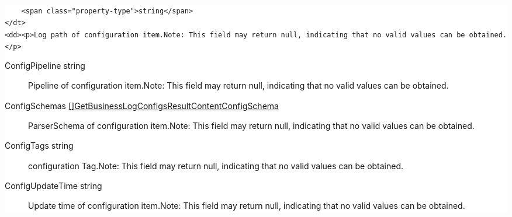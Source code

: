         <span class="property-type">string</span>
    </dt>
    <dd><p>Log path of configuration item.Note: This field may return null, indicating that no valid values can be obtained.</p>
</dd><dt class="property-required"
            title="Required">
        <span id="configpipeline_go">
<a data-swiftype-name="resource-property" data-swiftype-type="text" href="#configpipeline_go" style="color: inherit; text-decoration: inherit;">Config<wbr>Pipeline</a>
</span>
        <span class="property-indicator"></span>
        <span class="property-type">string</span>
    </dt>
    <dd><p>Pipeline of configuration item.Note: This field may return null, indicating that no valid values can be obtained.</p>
</dd><dt class="property-required"
            title="Required">
        <span id="configschemas_go">
<a data-swiftype-name="resource-property" data-swiftype-type="text" href="#configschemas_go" style="color: inherit; text-decoration: inherit;">Config<wbr>Schemas</a>
</span>
        <span class="property-indicator"></span>
        <span class="property-type"><a href="#getbusinesslogconfigsresultcontentconfigschema">[]Get<wbr>Business<wbr>Log<wbr>Configs<wbr>Result<wbr>Content<wbr>Config<wbr>Schema</a></span>
    </dt>
    <dd><p>ParserSchema of configuration item.Note: This field may return null, indicating that no valid values can be obtained.</p>
</dd><dt class="property-required"
            title="Required">
        <span id="configtags_go">
<a data-swiftype-name="resource-property" data-swiftype-type="text" href="#configtags_go" style="color: inherit; text-decoration: inherit;">Config<wbr>Tags</a>
</span>
        <span class="property-indicator"></span>
        <span class="property-type">string</span>
    </dt>
    <dd><p>configuration Tag.Note: This field may return null, indicating that no valid values can be obtained.</p>
</dd><dt class="property-required"
            title="Required">
        <span id="configupdatetime_go">
<a data-swiftype-name="resource-property" data-swiftype-type="text" href="#configupdatetime_go" style="color: inherit; text-decoration: inherit;">Config<wbr>Update<wbr>Time</a>
</span>
        <span class="property-indicator"></span>
        <span class="property-type">string</span>
    </dt>
    <dd><p>Update time of configuration item.Note: This field may return null, indicating that no valid values can be obtained.</p>
</dd></dl>
</pulumi-choosable>
</div>
